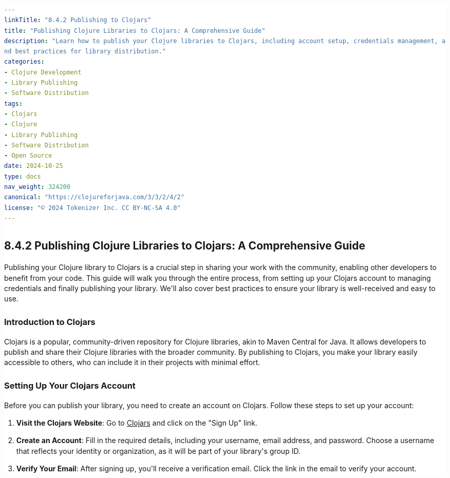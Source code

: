 ```yaml
---
linkTitle: "8.4.2 Publishing to Clojars"
title: "Publishing Clojure Libraries to Clojars: A Comprehensive Guide"
description: "Learn how to publish your Clojure libraries to Clojars, including account setup, credentials management, and best practices for library distribution."
categories:
- Clojure Development
- Library Publishing
- Software Distribution
tags:
- Clojars
- Clojure
- Library Publishing
- Software Distribution
- Open Source
date: 2024-10-25
type: docs
nav_weight: 324200
canonical: "https://clojureforjava.com/3/3/2/4/2"
license: "© 2024 Tokenizer Inc. CC BY-NC-SA 4.0"
---
```


## 8.4.2 Publishing Clojure Libraries to Clojars: A Comprehensive Guide

Publishing your Clojure library to Clojars is a crucial step in sharing your work with the community, enabling other developers to benefit from your code. This guide will walk you through the entire process, from setting up your Clojars account to managing credentials and finally publishing your library. We'll also cover best practices to ensure your library is well-received and easy to use.

### Introduction to Clojars

Clojars is a popular, community-driven repository for Clojure libraries, akin to Maven Central for Java. It allows developers to publish and share their Clojure libraries with the broader community. By publishing to Clojars, you make your library easily accessible to others, who can include it in their projects with minimal effort.

### Setting Up Your Clojars Account

Before you can publish your library, you need to create an account on Clojars. Follow these steps to set up your account:

1. **Visit the Clojars Website**: Go to [Clojars](https://clojars.org) and click on the "Sign Up" link.

2. **Create an Account**: Fill in the required details, including your username, email address, and password. Choose a username that reflects your identity or organization, as it will be part of your library's group ID.

3. **Verify Your Email**: After signing up, you'll receive a verification email. Click the link in the email to verify your account.

